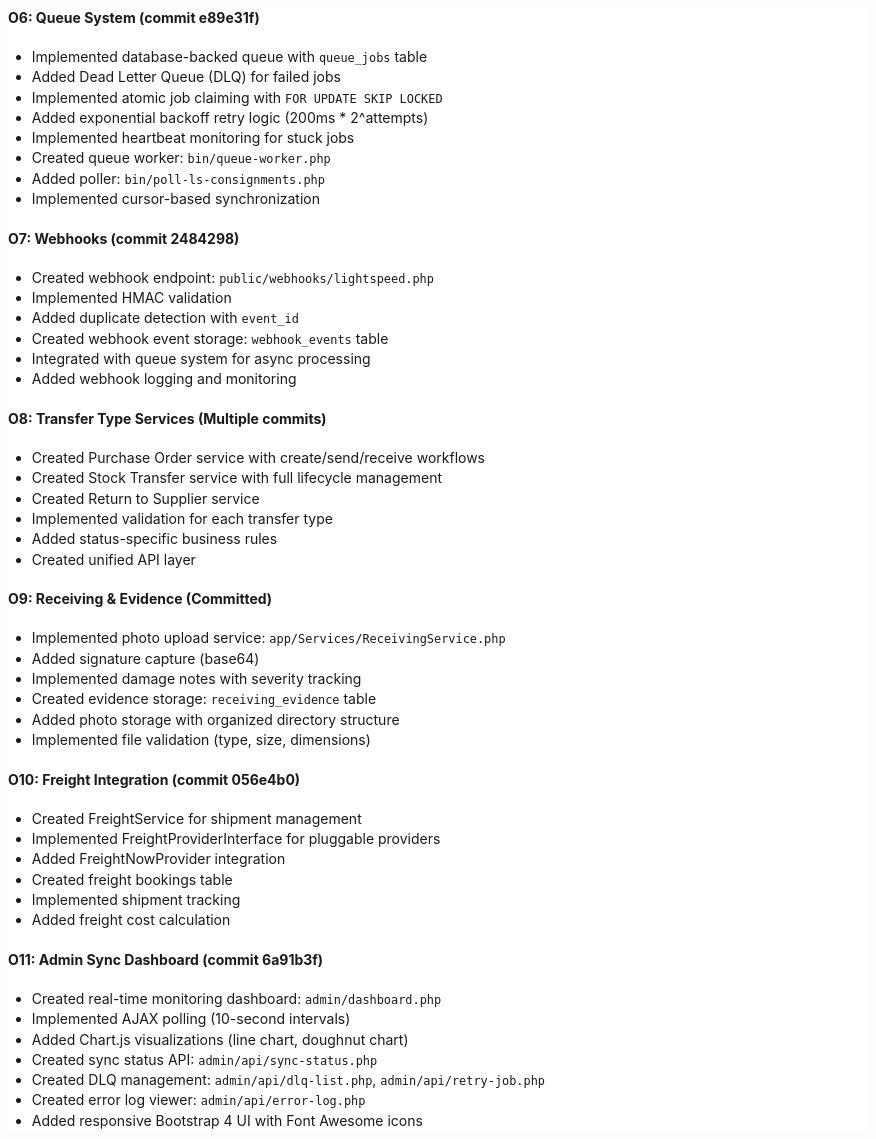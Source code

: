 #### **O6: Queue System** (commit e89e31f)
- Implemented database-backed queue with `queue_jobs` table
- Added Dead Letter Queue (DLQ) for failed jobs
- Implemented atomic job claiming with `FOR UPDATE SKIP LOCKED`
- Added exponential backoff retry logic (200ms * 2^attempts)
- Implemented heartbeat monitoring for stuck jobs
- Created queue worker: `bin/queue-worker.php`
- Added poller: `bin/poll-ls-consignments.php`
- Implemented cursor-based synchronization

#### **O7: Webhooks** (commit 2484298)
- Created webhook endpoint: `public/webhooks/lightspeed.php`
- Implemented HMAC validation
- Added duplicate detection with `event_id`
- Created webhook event storage: `webhook_events` table
- Integrated with queue system for async processing
- Added webhook logging and monitoring

#### **O8: Transfer Type Services** (Multiple commits)
- Created Purchase Order service with create/send/receive workflows
- Created Stock Transfer service with full lifecycle management
- Created Return to Supplier service
- Implemented validation for each transfer type
- Added status-specific business rules
- Created unified API layer

#### **O9: Receiving & Evidence** (Committed)
- Implemented photo upload service: `app/Services/ReceivingService.php`
- Added signature capture (base64)
- Implemented damage notes with severity tracking
- Created evidence storage: `receiving_evidence` table
- Added photo storage with organized directory structure
- Implemented file validation (type, size, dimensions)

#### **O10: Freight Integration** (commit 056e4b0)
- Created FreightService for shipment management
- Implemented FreightProviderInterface for pluggable providers
- Added FreightNowProvider integration
- Created freight bookings table
- Implemented shipment tracking
- Added freight cost calculation

#### **O11: Admin Sync Dashboard** (commit 6a91b3f)
- Created real-time monitoring dashboard: `admin/dashboard.php`
- Implemented AJAX polling (10-second intervals)
- Added Chart.js visualizations (line chart, doughnut chart)
- Created sync status API: `admin/api/sync-status.php`
- Created DLQ management: `admin/api/dlq-list.php`, `admin/api/retry-job.php`
- Created error log viewer: `admin/api/error-log.php`
- Added responsive Bootstrap 4 UI with Font Awesome icons
